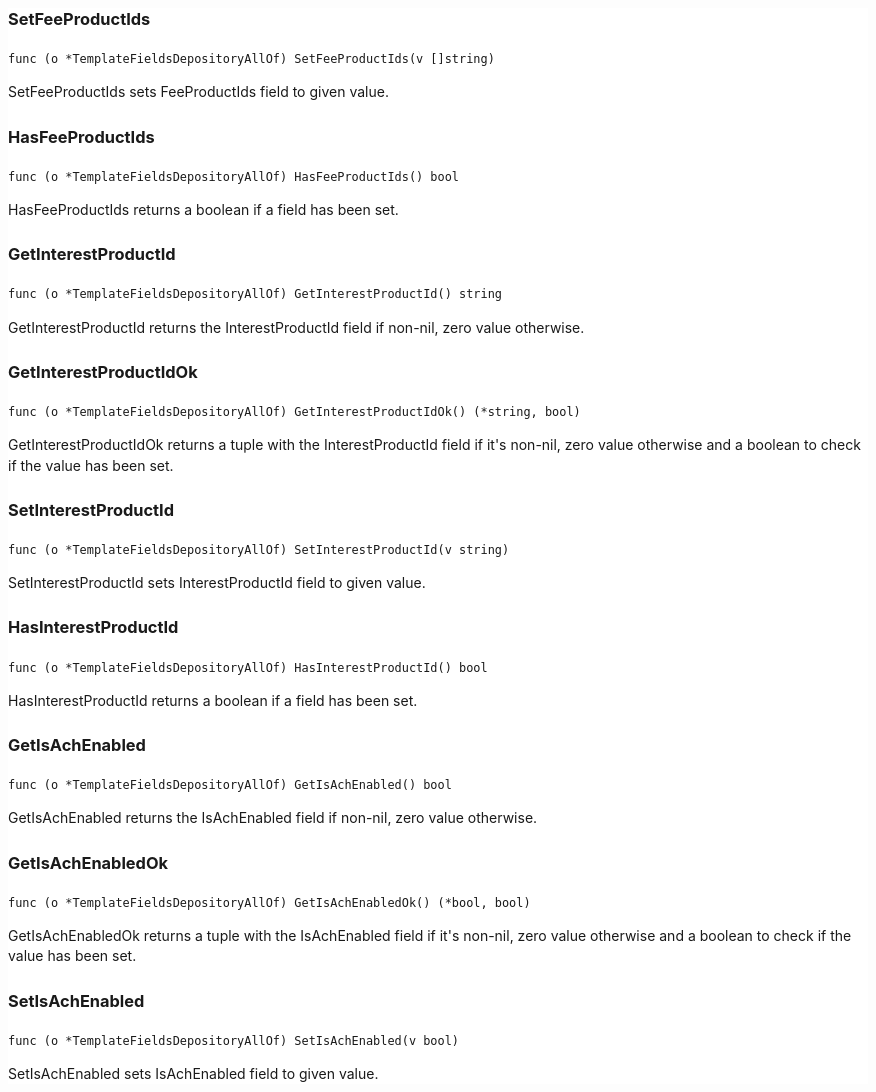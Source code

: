 ### SetFeeProductIds

`func (o *TemplateFieldsDepositoryAllOf) SetFeeProductIds(v []string)`

SetFeeProductIds sets FeeProductIds field to given value.

### HasFeeProductIds

`func (o *TemplateFieldsDepositoryAllOf) HasFeeProductIds() bool`

HasFeeProductIds returns a boolean if a field has been set.

### GetInterestProductId

`func (o *TemplateFieldsDepositoryAllOf) GetInterestProductId() string`

GetInterestProductId returns the InterestProductId field if non-nil, zero value otherwise.

### GetInterestProductIdOk

`func (o *TemplateFieldsDepositoryAllOf) GetInterestProductIdOk() (*string, bool)`

GetInterestProductIdOk returns a tuple with the InterestProductId field if it's non-nil, zero value otherwise
and a boolean to check if the value has been set.

### SetInterestProductId

`func (o *TemplateFieldsDepositoryAllOf) SetInterestProductId(v string)`

SetInterestProductId sets InterestProductId field to given value.

### HasInterestProductId

`func (o *TemplateFieldsDepositoryAllOf) HasInterestProductId() bool`

HasInterestProductId returns a boolean if a field has been set.

### GetIsAchEnabled

`func (o *TemplateFieldsDepositoryAllOf) GetIsAchEnabled() bool`

GetIsAchEnabled returns the IsAchEnabled field if non-nil, zero value otherwise.

### GetIsAchEnabledOk

`func (o *TemplateFieldsDepositoryAllOf) GetIsAchEnabledOk() (*bool, bool)`

GetIsAchEnabledOk returns a tuple with the IsAchEnabled field if it's non-nil, zero value otherwise
and a boolean to check if the value has been set.

### SetIsAchEnabled

`func (o *TemplateFieldsDepositoryAllOf) SetIsAchEnabled(v bool)`

SetIsAchEnabled sets IsAchEnabled field to given value.

